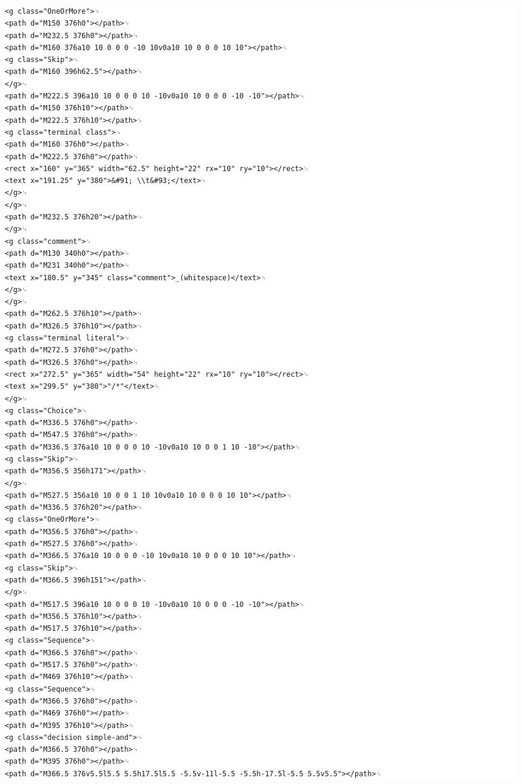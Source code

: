     <g class="OneOrMore">␊
    <path d="M150 376h0"></path>␊
    <path d="M232.5 376h0"></path>␊
    <path d="M160 376a10 10 0 0 0 -10 10v0a10 10 0 0 0 10 10"></path>␊
    <g class="Skip">␊
    <path d="M160 396h62.5"></path>␊
    </g>␊
    <path d="M222.5 396a10 10 0 0 0 10 -10v0a10 10 0 0 0 -10 -10"></path>␊
    <path d="M150 376h10"></path>␊
    <path d="M222.5 376h10"></path>␊
    <g class="terminal class">␊
    <path d="M160 376h0"></path>␊
    <path d="M222.5 376h0"></path>␊
    <rect x="160" y="365" width="62.5" height="22" rx="10" ry="10"></rect>␊
    <text x="191.25" y="380">&#91; \\t&#93;</text>␊
    </g>␊
    </g>␊
    <path d="M232.5 376h20"></path>␊
    </g>␊
    <g class="comment">␊
    <path d="M130 340h0"></path>␊
    <path d="M231 340h0"></path>␊
    <text x="180.5" y="345" class="comment">_(whitespace)</text>␊
    </g>␊
    </g>␊
    <path d="M262.5 376h10"></path>␊
    <path d="M326.5 376h10"></path>␊
    <g class="terminal literal">␊
    <path d="M272.5 376h0"></path>␊
    <path d="M326.5 376h0"></path>␊
    <rect x="272.5" y="365" width="54" height="22" rx="10" ry="10"></rect>␊
    <text x="299.5" y="380">"/*"</text>␊
    </g>␊
    <g class="Choice">␊
    <path d="M336.5 376h0"></path>␊
    <path d="M547.5 376h0"></path>␊
    <path d="M336.5 376a10 10 0 0 0 10 -10v0a10 10 0 0 1 10 -10"></path>␊
    <g class="Skip">␊
    <path d="M356.5 356h171"></path>␊
    </g>␊
    <path d="M527.5 356a10 10 0 0 1 10 10v0a10 10 0 0 0 10 10"></path>␊
    <path d="M336.5 376h20"></path>␊
    <g class="OneOrMore">␊
    <path d="M356.5 376h0"></path>␊
    <path d="M527.5 376h0"></path>␊
    <path d="M366.5 376a10 10 0 0 0 -10 10v0a10 10 0 0 0 10 10"></path>␊
    <g class="Skip">␊
    <path d="M366.5 396h151"></path>␊
    </g>␊
    <path d="M517.5 396a10 10 0 0 0 10 -10v0a10 10 0 0 0 -10 -10"></path>␊
    <path d="M356.5 376h10"></path>␊
    <path d="M517.5 376h10"></path>␊
    <g class="Sequence">␊
    <path d="M366.5 376h0"></path>␊
    <path d="M517.5 376h0"></path>␊
    <path d="M469 376h10"></path>␊
    <g class="Sequence">␊
    <path d="M366.5 376h0"></path>␊
    <path d="M469 376h0"></path>␊
    <path d="M395 376h10"></path>␊
    <g class="decision simple-and">␊
    <path d="M366.5 376h0"></path>␊
    <path d="M395 376h0"></path>␊
    <path d="M366.5 376v5.5l5.5 5.5h17.5l5.5 -5.5v-11l-5.5 -5.5h-17.5l-5.5 5.5v5.5"></path>␊